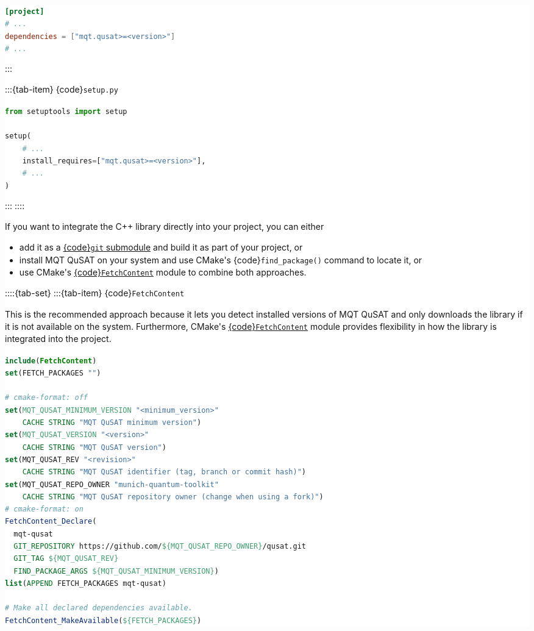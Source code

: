 ```toml
[project]
# ...
dependencies = ["mqt.qusat>=<version>"]
# ...
```

:::

:::{tab-item} {code}`setup.py`

```python
from setuptools import setup

setup(
    # ...
    install_requires=["mqt.qusat>=<version>"],
    # ...
)
```

:::
::::

If you want to integrate the C++ library directly into your project, you can either

- add it as a [{code}`git` submodule][git-submodule] and build it as part of your project, or
- install MQT QuSAT on your system and use CMake's {code}`find_package()` command to locate it, or
- use CMake's [{code}`FetchContent`][FetchContent] module to combine both approaches.

::::{tab-set}
:::{tab-item} {code}`FetchContent`

This is the recommended approach because it lets you detect installed versions of MQT QuSAT and only downloads the library if it is not available on the system.
Furthermore, CMake's [{code}`FetchContent`][FetchContent] module provides flexibility in how the library is integrated into the project.

```cmake
include(FetchContent)
set(FETCH_PACKAGES "")

# cmake-format: off
set(MQT_QUSAT_MINIMUM_VERSION "<minimum_version>"
    CACHE STRING "MQT QuSAT minimum version")
set(MQT_QUSAT_VERSION "<version>"
    CACHE STRING "MQT QuSAT version")
set(MQT_QUSAT_REV "<revision>"
    CACHE STRING "MQT QuSAT identifier (tag, branch or commit hash)")
set(MQT_QUSAT_REPO_OWNER "munich-quantum-toolkit"
    CACHE STRING "MQT QuSAT repository owner (change when using a fork)")
# cmake-format: on
FetchContent_Declare(
  mqt-qusat
  GIT_REPOSITORY https://github.com/${MQT_QUSAT_REPO_OWNER}/qusat.git
  GIT_TAG ${MQT_QUSAT_REV}
  FIND_PACKAGE_ARGS ${MQT_QUSAT_MINIMUM_VERSION})
list(APPEND FETCH_PACKAGES mqt-qusat)

# Make all declared dependencies available.
FetchContent_MakeAvailable(${FETCH_PACKAGES})
```


[FetchContent]: https://cmake.org/cmake/help/latest/module/FetchContent.html
[git-submodule]: https://git-scm.com/docs/git-submodule
[nox]: https://nox.thea.codes/en/stable/
[pipx]: https://pypa.github.io/pipx/
[pre-commit]: https://pre-commit.com/
[ruff]: https://docs.astral.sh/ruff/
[uv]: https://docs.astral.sh/uv/